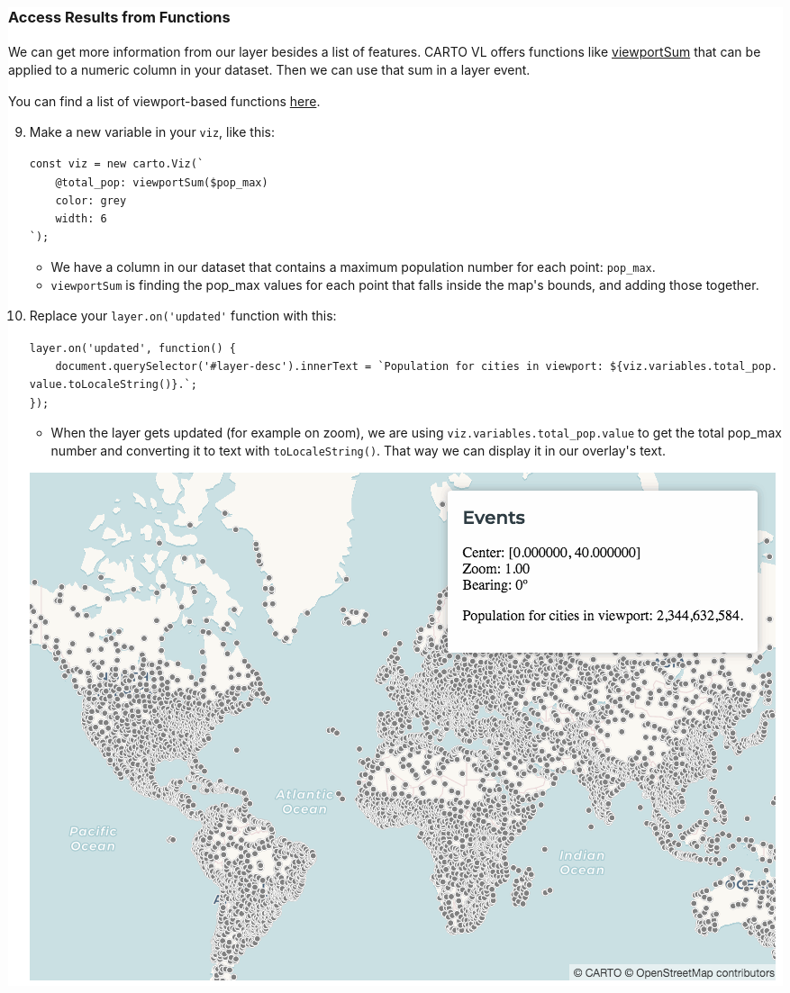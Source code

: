 ### Access Results from Functions

We can get more information from our layer besides a list of features. CARTO VL offers functions like [viewportSum](https://carto.com/developers/carto-vl/reference/#cartoexpressionsviewportsum) that can be applied to a numeric column in your dataset. Then we can use that sum in a layer event.

You can find a list of viewport-based functions [here](https://carto.com/developers/carto-vl/reference/#cartoexpressionsviewportavg).

9. Make a new variable in your `viz`, like this:

    ```
    const viz = new carto.Viz(`
        @total_pop: viewportSum($pop_max)
        color: grey
        width: 6
    `);
    ```

    * We have a column in our dataset that contains a maximum population number for each point: `pop_max`.
    * `viewportSum` is finding the pop_max values for each point that falls inside the map's bounds, and adding those together.

10. Replace your `layer.on('updated'` function with this:

    ```
    layer.on('updated', function() {
        document.querySelector('#layer-desc').innerText = `Population for cities in viewport: ${viz.variables.total_pop.value.toLocaleString()}.`;
    });
    ```

    * When the layer gets updated (for example on zoom), we are using `viz.variables.total_pop.value` to get the total pop_max number and converting it to text with `toLocaleString()`. That way we can display it in our overlay's text.

    ![layer-total-pop](images/training-v2-09-total-pop.gif)
